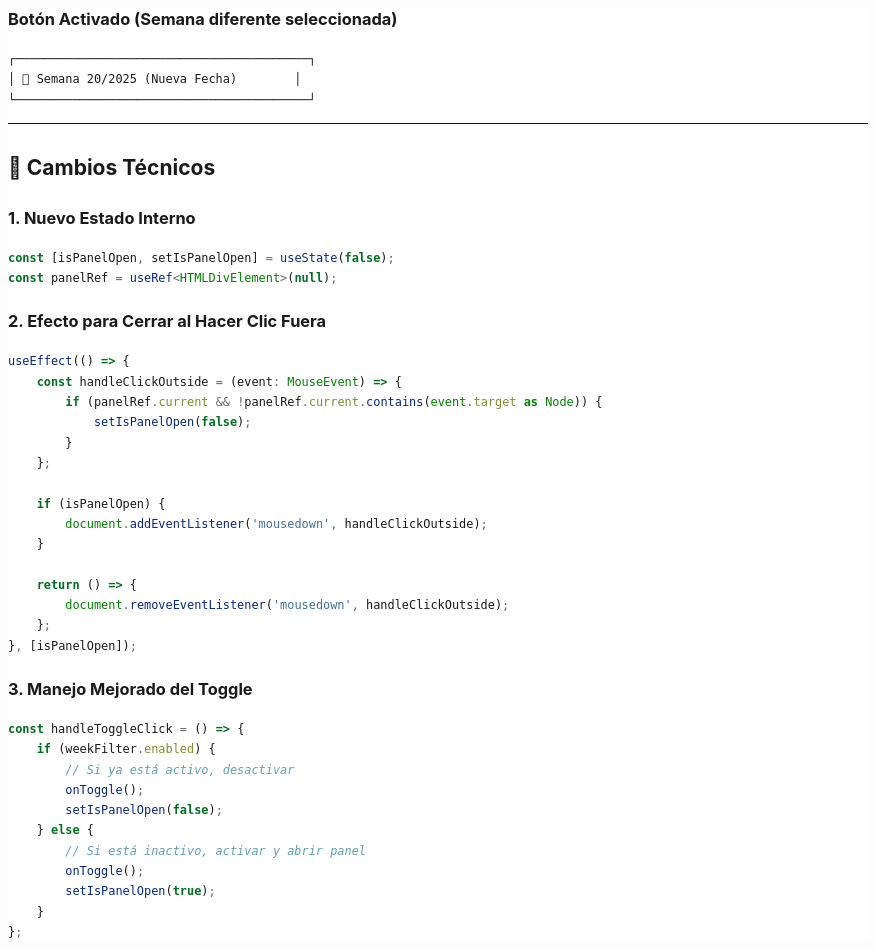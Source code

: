 ### Botón Activado (Semana diferente seleccionada)
```
┌─────────────────────────────────────────┐
│ 📅 Semana 20/2025 (Nueva Fecha)        │
└─────────────────────────────────────────┘
```

---

## 📝 Cambios Técnicos

### 1. Nuevo Estado Interno
```typescript
const [isPanelOpen, setIsPanelOpen] = useState(false);
const panelRef = useRef<HTMLDivElement>(null);
```

### 2. Efecto para Cerrar al Hacer Clic Fuera
```typescript
useEffect(() => {
    const handleClickOutside = (event: MouseEvent) => {
        if (panelRef.current && !panelRef.current.contains(event.target as Node)) {
            setIsPanelOpen(false);
        }
    };

    if (isPanelOpen) {
        document.addEventListener('mousedown', handleClickOutside);
    }

    return () => {
        document.removeEventListener('mousedown', handleClickOutside);
    };
}, [isPanelOpen]);
```

### 3. Manejo Mejorado del Toggle
```typescript
const handleToggleClick = () => {
    if (weekFilter.enabled) {
        // Si ya está activo, desactivar
        onToggle();
        setIsPanelOpen(false);
    } else {
        // Si está inactivo, activar y abrir panel
        onToggle();
        setIsPanelOpen(true);
    }
};
```
